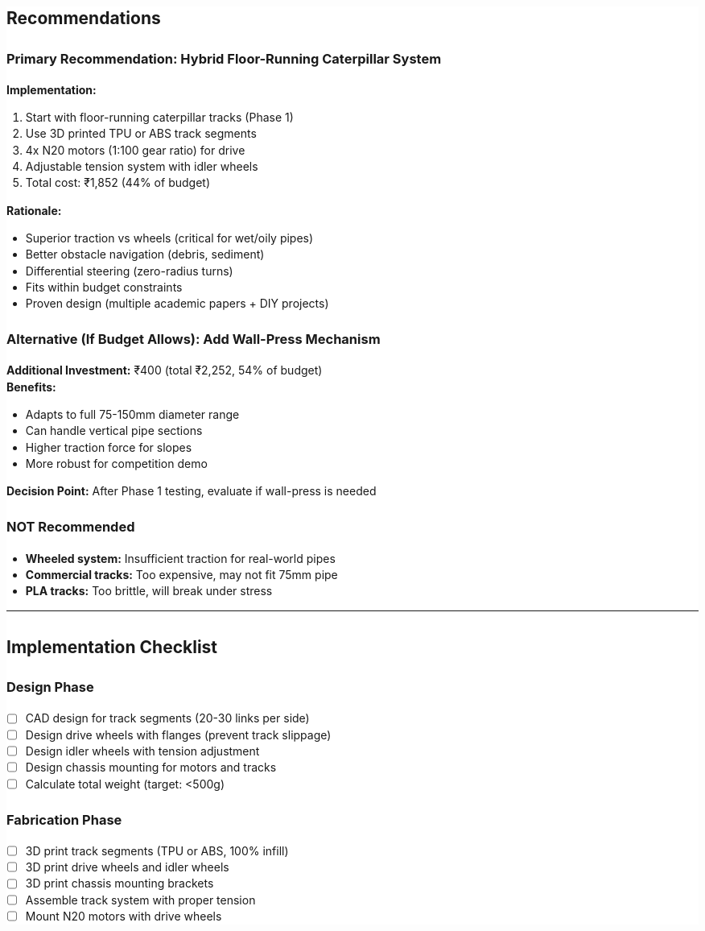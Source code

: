 
## Recommendations

### Primary Recommendation: Hybrid Floor-Running Caterpillar System
**Implementation:**
1. Start with floor-running caterpillar tracks (Phase 1)
2. Use 3D printed TPU or ABS track segments
3. 4x N20 motors (1:100 gear ratio) for drive
4. Adjustable tension system with idler wheels
5. Total cost: ₹1,852 (44% of budget)

**Rationale:**
- Superior traction vs wheels (critical for wet/oily pipes)
- Better obstacle navigation (debris, sediment)
- Differential steering (zero-radius turns)
- Fits within budget constraints
- Proven design (multiple academic papers + DIY projects)

### Alternative (If Budget Allows): Add Wall-Press Mechanism
**Additional Investment:** ₹400 (total ₹2,252, 54% of budget)  
**Benefits:**
- Adapts to full 75-150mm diameter range
- Can handle vertical pipe sections
- Higher traction force for slopes
- More robust for competition demo

**Decision Point:** After Phase 1 testing, evaluate if wall-press is needed

### NOT Recommended
- **Wheeled system:** Insufficient traction for real-world pipes
- **Commercial tracks:** Too expensive, may not fit 75mm pipe
- **PLA tracks:** Too brittle, will break under stress

---

## Implementation Checklist

### Design Phase
- [ ] CAD design for track segments (20-30 links per side)
- [ ] Design drive wheels with flanges (prevent track slippage)
- [ ] Design idler wheels with tension adjustment
- [ ] Design chassis mounting for motors and tracks
- [ ] Calculate total weight (target: <500g)

### Fabrication Phase
- [ ] 3D print track segments (TPU or ABS, 100% infill)
- [ ] 3D print drive wheels and idler wheels
- [ ] 3D print chassis mounting brackets
- [ ] Assemble track system with proper tension
- [ ] Mount N20 motors with drive wheels
